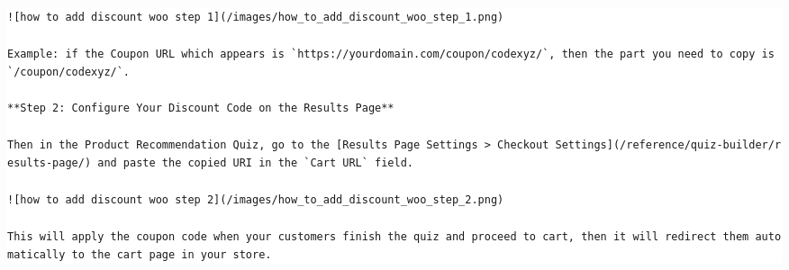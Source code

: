     ![how to add discount woo step 1](/images/how_to_add_discount_woo_step_1.png)

    Example: if the Coupon URL which appears is `https://yourdomain.com/coupon/codexyz/`, then the part you need to copy is `/coupon/codexyz/`. 

    **Step 2: Configure Your Discount Code on the Results Page**

    Then in the Product Recommendation Quiz, go to the [Results Page Settings > Checkout Settings](/reference/quiz-builder/results-page/) and paste the copied URI in the `Cart URL` field.

    ![how to add discount woo step 2](/images/how_to_add_discount_woo_step_2.png)

    This will apply the coupon code when your customers finish the quiz and proceed to cart, then it will redirect them automatically to the cart page in your store.
